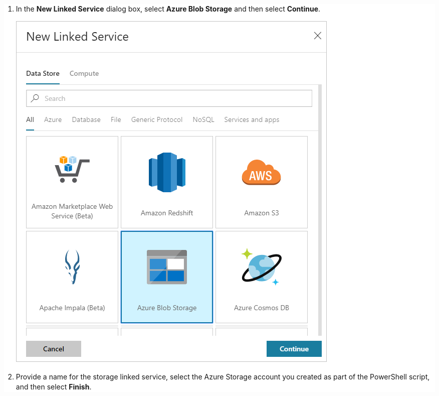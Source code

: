 1. In the **New Linked Service** dialog box, select **Azure Blob Storage** and then select **Continue**.

    ![Create Azure Storage linked service for Data Factory](./media/hdinsight-hadoop-create-linux-clusters-adf/hdinsight-data-factory-storage-linked-service.png "Create Azure Storage linked service for Data Factory")

1. Provide a name for the storage linked service, select the Azure Storage account you created as part of the PowerShell script, and then select **Finish**.
